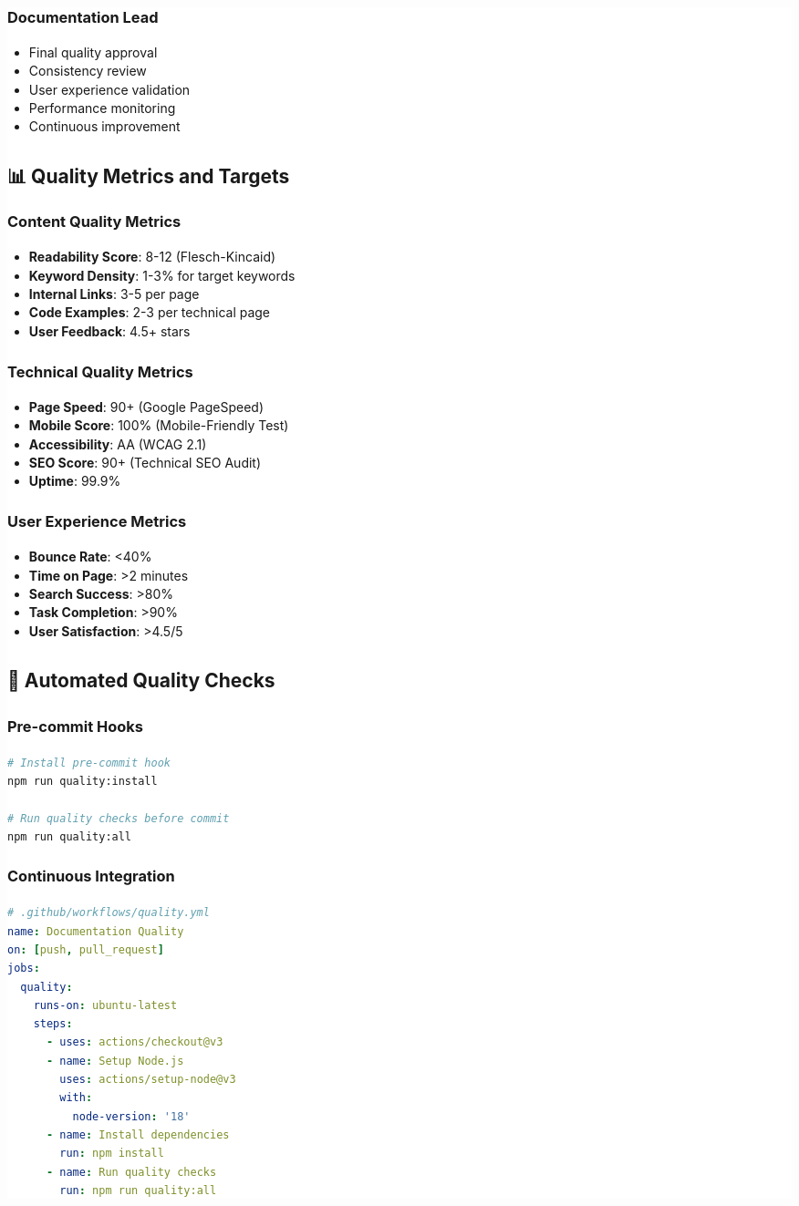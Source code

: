 ### **Documentation Lead**
- Final quality approval
- Consistency review
- User experience validation
- Performance monitoring
- Continuous improvement

## 📊 **Quality Metrics and Targets**

### **Content Quality Metrics**
- **Readability Score**: 8-12 (Flesch-Kincaid)
- **Keyword Density**: 1-3% for target keywords
- **Internal Links**: 3-5 per page
- **Code Examples**: 2-3 per technical page
- **User Feedback**: 4.5+ stars

### **Technical Quality Metrics**
- **Page Speed**: 90+ (Google PageSpeed)
- **Mobile Score**: 100% (Mobile-Friendly Test)
- **Accessibility**: AA (WCAG 2.1)
- **SEO Score**: 90+ (Technical SEO Audit)
- **Uptime**: 99.9%

### **User Experience Metrics**
- **Bounce Rate**: <40%
- **Time on Page**: >2 minutes
- **Search Success**: >80%
- **Task Completion**: >90%
- **User Satisfaction**: >4.5/5

## 🚀 **Automated Quality Checks**

### **Pre-commit Hooks**
```bash
# Install pre-commit hook
npm run quality:install

# Run quality checks before commit
npm run quality:all
```

### **Continuous Integration**
```yaml
# .github/workflows/quality.yml
name: Documentation Quality
on: [push, pull_request]
jobs:
  quality:
    runs-on: ubuntu-latest
    steps:
      - uses: actions/checkout@v3
      - name: Setup Node.js
        uses: actions/setup-node@v3
        with:
          node-version: '18'
      - name: Install dependencies
        run: npm install
      - name: Run quality checks
        run: npm run quality:all
```
